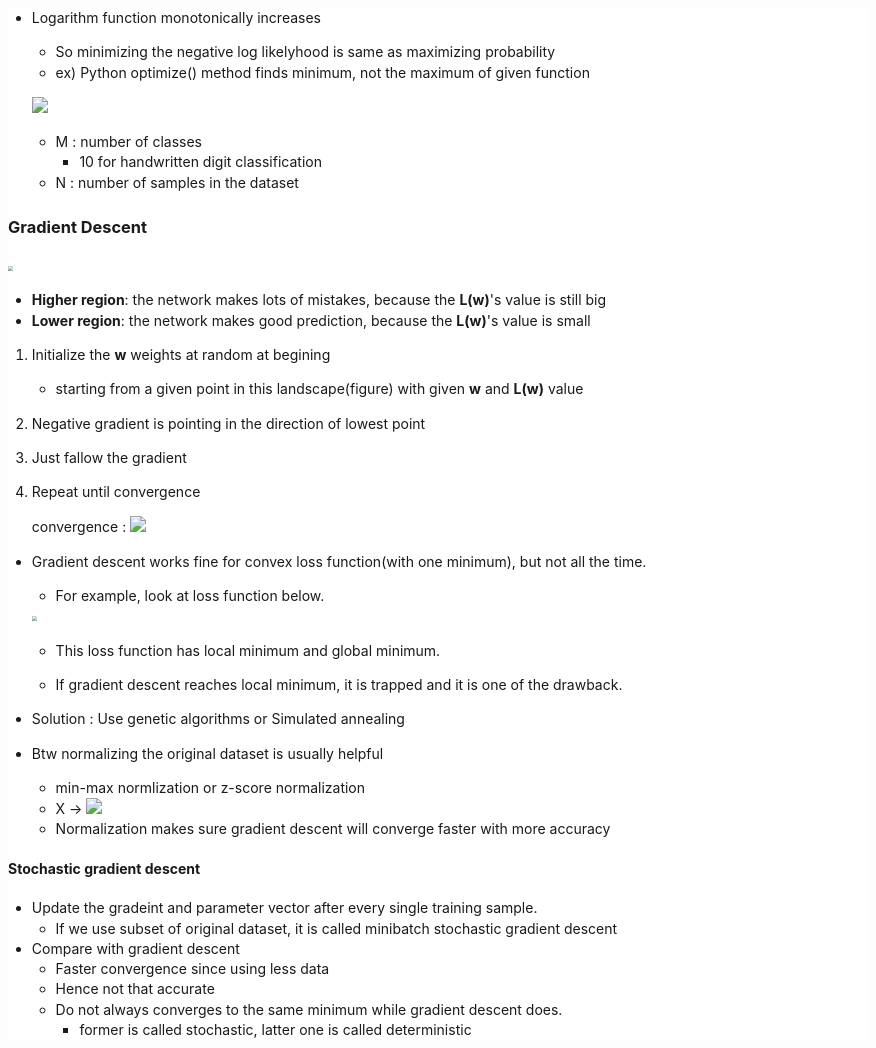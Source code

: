 * Logarithm function monotonically increases

  * So minimizing the negative log likelyhood is same as maximizing probability
  * ex) Python optimize() method finds minimum, not the maximum of given function

  ![](https://user-images.githubusercontent.com/84625523/125198079-5a6f8b80-e29b-11eb-811b-d314feb6ce26.gif)

  * M : number of classes
    * 10 for handwritten digit classification
  * N : number of samples in the dataset





### Gradient Descent

<img src="https://user-images.githubusercontent.com/84625523/125198634-aa4f5200-e29d-11eb-9c24-380039ef75ee.png" style="zoom:33%;" />

* **Higher region**: the network makes lots of mistakes, because the **L(w)**'s value is still big
* **Lower region**: the network makes good prediction, because the **L(w)**'s value is small



1. Initialize the **w** weights at random at begining
   * starting from a given point in this landscape(figure) with given **w** and **L(w)** value

2. Negative gradient is pointing in the direction of lowest point

3. Just fallow the gradient

4. Repeat until convergence

   convergence : ![](https://user-images.githubusercontent.com/84625523/125198806-64df5480-e29e-11eb-84b6-4d1d1823ac7d.gif)



* Gradient descent works fine for convex loss function(with one minimum), but not all the time.

  * For example, look at loss function below.

  <img src="https://user-images.githubusercontent.com/84625523/125199494-63635b80-e2a1-11eb-8709-2903df5f8d9f.png" style="zoom:33%;" />

  * This loss function has local minimum and global minimum.

  * If gradient descent reaches local minimum,  it is trapped and it is one of the drawback.

* Solution : Use genetic algorithms or Simulated annealing

* Btw normalizing the original dataset is usually helpful
  * min-max normlization or z-score normalization
  *  X  →  ![](https://user-images.githubusercontent.com/84625523/125199416-11bad100-e2a1-11eb-9e09-3ad7a5839f57.gif)
  * Normalization makes sure gradient descent will converge faster with more accuracy



#### Stochastic gradient descent

* Update the gradeint and parameter vector after every single training sample.
  * If we use subset of original dataset, it is called minibatch stochastic gradient descent
* Compare with gradient descent
  * Faster convergence since using less data
  * Hence not that accurate
  * Do not always converges to the same minimum while gradient descent does.
    * former is called stochastic, latter one is called deterministic
